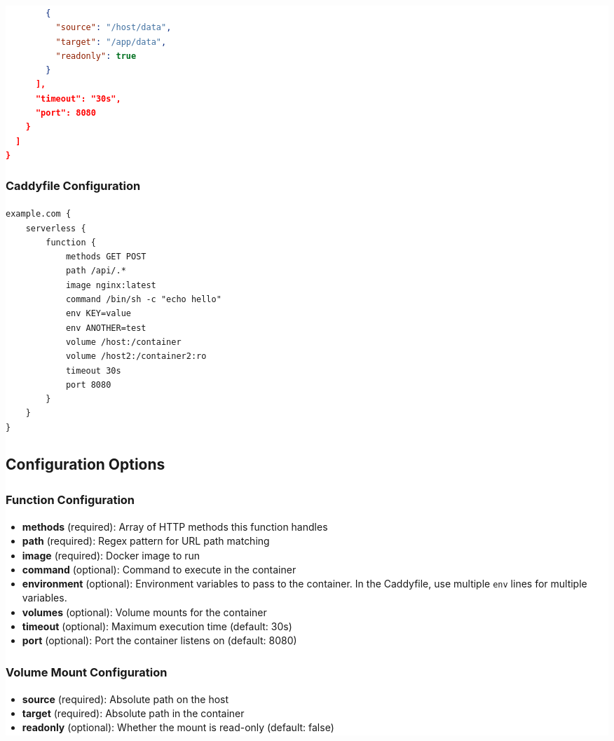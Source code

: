 ```json
        {
          "source": "/host/data",
          "target": "/app/data",
          "readonly": true
        }
      ],
      "timeout": "30s",
      "port": 8080
    }
  ]
}
```

### Caddyfile Configuration

```caddyfile
example.com {
    serverless {
        function {
            methods GET POST
            path /api/.*
            image nginx:latest
            command /bin/sh -c "echo hello"
            env KEY=value
            env ANOTHER=test
            volume /host:/container
            volume /host2:/container2:ro
            timeout 30s
            port 8080
        }
    }
}
```

## Configuration Options

### Function Configuration

- **methods** (required): Array of HTTP methods this function handles
- **path** (required): Regex pattern for URL path matching
- **image** (required): Docker image to run
- **command** (optional): Command to execute in the container
- **environment** (optional): Environment variables to pass to the container. In the Caddyfile, use multiple `env` lines for multiple variables.
- **volumes** (optional): Volume mounts for the container
- **timeout** (optional): Maximum execution time (default: 30s)
- **port** (optional): Port the container listens on (default: 8080)

### Volume Mount Configuration

- **source** (required): Absolute path on the host
- **target** (required): Absolute path in the container
- **readonly** (optional): Whether the mount is read-only (default: false)
